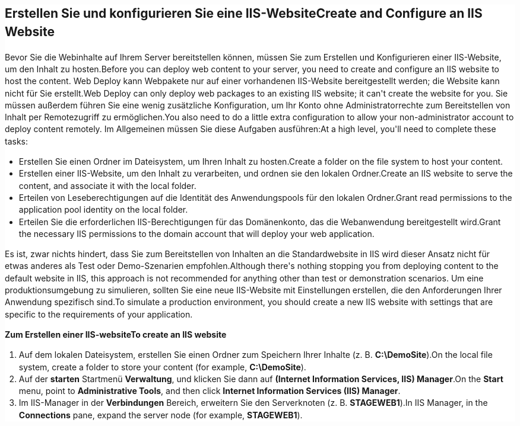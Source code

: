 ## <a name="create-and-configure-an-iis-website"></a><span data-ttu-id="9029e-229">Erstellen Sie und konfigurieren Sie eine IIS-Website</span><span class="sxs-lookup"><span data-stu-id="9029e-229">Create and Configure an IIS Website</span></span>

<span data-ttu-id="9029e-230">Bevor Sie die Webinhalte auf Ihrem Server bereitstellen können, müssen Sie zum Erstellen und Konfigurieren einer IIS-Website, um den Inhalt zu hosten.</span><span class="sxs-lookup"><span data-stu-id="9029e-230">Before you can deploy web content to your server, you need to create and configure an IIS website to host the content.</span></span> <span data-ttu-id="9029e-231">Web Deploy kann Webpakete nur auf einer vorhandenen IIS-Website bereitgestellt werden; die Website kann nicht für Sie erstellt.</span><span class="sxs-lookup"><span data-stu-id="9029e-231">Web Deploy can only deploy web packages to an existing IIS website; it can't create the website for you.</span></span> <span data-ttu-id="9029e-232">Sie müssen außerdem führen Sie eine wenig zusätzliche Konfiguration, um Ihr Konto ohne Administratorrechte zum Bereitstellen von Inhalt per Remotezugriff zu ermöglichen.</span><span class="sxs-lookup"><span data-stu-id="9029e-232">You also need to do a little extra configuration to allow your non-administrator account to deploy content remotely.</span></span> <span data-ttu-id="9029e-233">Im Allgemeinen müssen Sie diese Aufgaben ausführen:</span><span class="sxs-lookup"><span data-stu-id="9029e-233">At a high level, you'll need to complete these tasks:</span></span>

- <span data-ttu-id="9029e-234">Erstellen Sie einen Ordner im Dateisystem, um Ihren Inhalt zu hosten.</span><span class="sxs-lookup"><span data-stu-id="9029e-234">Create a folder on the file system to host your content.</span></span>
- <span data-ttu-id="9029e-235">Erstellen einer IIS-Website, um den Inhalt zu verarbeiten, und ordnen sie den lokalen Ordner.</span><span class="sxs-lookup"><span data-stu-id="9029e-235">Create an IIS website to serve the content, and associate it with the local folder.</span></span>
- <span data-ttu-id="9029e-236">Erteilen von Leseberechtigungen auf die Identität des Anwendungspools für den lokalen Ordner.</span><span class="sxs-lookup"><span data-stu-id="9029e-236">Grant read permissions to the application pool identity on the local folder.</span></span>
- <span data-ttu-id="9029e-237">Erteilen Sie die erforderlichen IIS-Berechtigungen für das Domänenkonto, das die Webanwendung bereitgestellt wird.</span><span class="sxs-lookup"><span data-stu-id="9029e-237">Grant the necessary IIS permissions to the domain account that will deploy your web application.</span></span>

<span data-ttu-id="9029e-238">Es ist, zwar nichts hindert, dass Sie zum Bereitstellen von Inhalten an die Standardwebsite in IIS wird dieser Ansatz nicht für etwas anderes als Test oder Demo-Szenarien empfohlen.</span><span class="sxs-lookup"><span data-stu-id="9029e-238">Although there's nothing stopping you from deploying content to the default website in IIS, this approach is not recommended for anything other than test or demonstration scenarios.</span></span> <span data-ttu-id="9029e-239">Um eine produktionsumgebung zu simulieren, sollten Sie eine neue IIS-Website mit Einstellungen erstellen, die den Anforderungen Ihrer Anwendung spezifisch sind.</span><span class="sxs-lookup"><span data-stu-id="9029e-239">To simulate a production environment, you should create a new IIS website with settings that are specific to the requirements of your application.</span></span>

<span data-ttu-id="9029e-240">**Zum Erstellen einer IIS-website**</span><span class="sxs-lookup"><span data-stu-id="9029e-240">**To create an IIS website**</span></span>

1. <span data-ttu-id="9029e-241">Auf dem lokalen Dateisystem, erstellen Sie einen Ordner zum Speichern Ihrer Inhalte (z. B. **C:\DemoSite**).</span><span class="sxs-lookup"><span data-stu-id="9029e-241">On the local file system, create a folder to store your content (for example, **C:\DemoSite**).</span></span>
2. <span data-ttu-id="9029e-242">Auf der **starten** Startmenü **Verwaltung**, und klicken Sie dann auf **(Internet Information Services, IIS) Manager**.</span><span class="sxs-lookup"><span data-stu-id="9029e-242">On the **Start** menu, point to **Administrative Tools**, and then click **Internet Information Services (IIS) Manager**.</span></span>
3. <span data-ttu-id="9029e-243">Im IIS-Manager in der **Verbindungen** Bereich, erweitern Sie den Serverknoten (z. B. **STAGEWEB1**).</span><span class="sxs-lookup"><span data-stu-id="9029e-243">In IIS Manager, in the **Connections** pane, expand the server node (for example, **STAGEWEB1**).</span></span>
